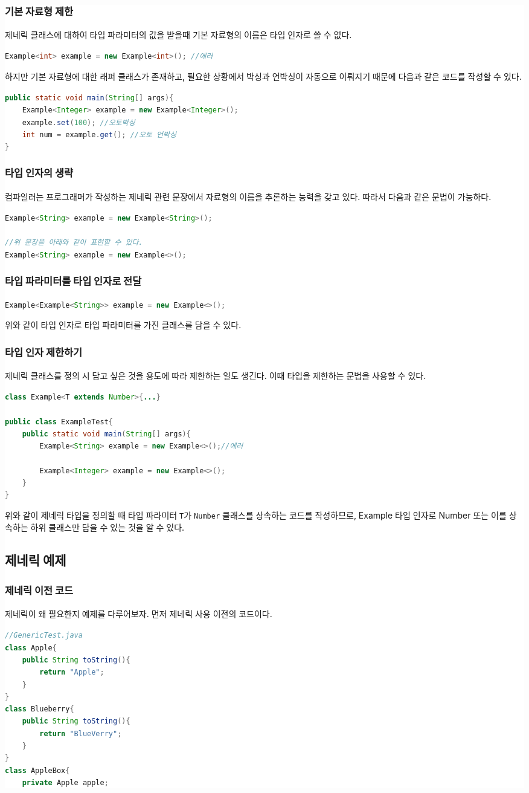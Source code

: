 ### 기본 자료형 제한
제네릭 클래스에 대하여 타입 파라미터의 값을 받을때 기본 자료형의 이름은 타입 인자로 쓸 수 없다. 
```java
Example<int> example = new Example<int>(); //에러
```
하지만 기본 자료형에 대한 래퍼 클래스가 존재하고, 필요한 상황에서 박싱과 언박싱이 자동으로 이뤄지기 때문에 다음과 같은 코드를 작성할 수 있다.

```java
public static void main(String[] args){
    Example<Integer> example = new Example<Integer>();
    example.set(100); //오토박싱
    int num = example.get(); //오토 언박싱
}
```

### 타입 인자의 생략
컴파일러는 프로그래머가 작성하는 제네릭 관련 문장에서 자료형의 이름을 추론하는 능력을 갖고 있다. 따라서 다음과 같은 문법이 가능하다.
```java
Example<String> example = new Example<String>();

//위 문장을 아래와 같이 표현할 수 있다.
Example<String> example = new Example<>();
```

### 타입 파라미터를 타입 인자로 전달
```java
Example<Example<String>> example = new Example<>();
```
위와 같이 타입 인자로 타입 파라미터를 가진 클래스를 담을 수 있다.

### 타입 인자 제한하기
제네릭 클래스를 정의 시 담고 싶은 것을 용도에 따라 제한하는 일도 생긴다. 이때 타입을 제한하는 문법을 사용할 수 있다.
```java
class Example<T extends Number>{...}

public class ExampleTest{
    public static void main(String[] args){
        Example<String> example = new Example<>();//에러

        Example<Integer> example = new Example<>();
    }
}
```
위와 같이 제네릭 타입을 정의할 때 타입 파라미터 `T`가 `Number` 클래스를 상속하는 코드를 작성하므로, Example 타입 인자로 Number 또는 이를 상속하는 하위 클래스만 담을 수 있는 것을 알 수 있다.

## 제네릭 예제
### 제네릭 이전 코드
제네릭이 왜 필요한지 예제를 다루어보자. 먼저 제네릭 사용 이전의 코드이다.

```java
//GenericTest.java
class Apple{
    public String toString(){
        return "Apple";
    }
}
class Blueberry{
    public String toString(){
        return "BlueVerry";
    }
}
class AppleBox{
    private Apple apple;
```